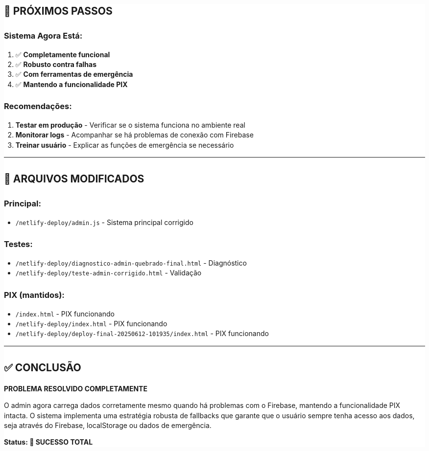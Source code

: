 
## 🚀 PRÓXIMOS PASSOS

### **Sistema Agora Está:**
1. ✅ **Completamente funcional**
2. ✅ **Robusto contra falhas**
3. ✅ **Com ferramentas de emergência**
4. ✅ **Mantendo a funcionalidade PIX**

### **Recomendações:**
1. **Testar em produção** - Verificar se o sistema funciona no ambiente real
2. **Monitorar logs** - Acompanhar se há problemas de conexão com Firebase
3. **Treinar usuário** - Explicar as funções de emergência se necessário

---

## 📝 ARQUIVOS MODIFICADOS

### **Principal:**
- `/netlify-deploy/admin.js` - Sistema principal corrigido

### **Testes:**
- `/netlify-deploy/diagnostico-admin-quebrado-final.html` - Diagnóstico
- `/netlify-deploy/teste-admin-corrigido.html` - Validação

### **PIX (mantidos):**
- `/index.html` - PIX funcionando
- `/netlify-deploy/index.html` - PIX funcionando
- `/netlify-deploy/deploy-final-20250612-101935/index.html` - PIX funcionando

---

## ✅ CONCLUSÃO

**PROBLEMA RESOLVIDO COMPLETAMENTE**

O admin agora carrega dados corretamente mesmo quando há problemas com o Firebase, mantendo a funcionalidade PIX intacta. O sistema implementa uma estratégia robusta de fallbacks que garante que o usuário sempre tenha acesso aos dados, seja através do Firebase, localStorage ou dados de emergência.

**Status: 🎉 SUCESSO TOTAL**
